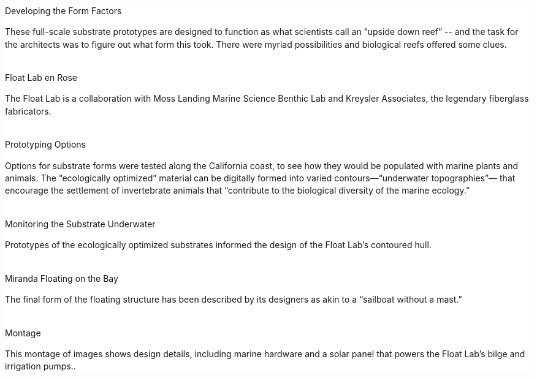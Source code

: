 <img style="display: block; margin-left: auto; margin-right: auto; width:100%;" src="{{site.baseurl}}/assets/20191111/Aerial 01 - by Mike Campos.jpg" alt="">
Developing the Form Factors

<br>

These full-scale substrate prototypes are designed to function as what scientists call an “upside down reef” -- and the task for the architects was to figure out what form this took. There were myriad possibilities and biological reefs offered some clues.

<br>


<img style="display: block; margin-left: auto; margin-right: auto; width:100%;" src="{{site.baseurl}}/assets/20191111/Aerial 02 - by Mike Campos.jpg" alt="">
Float Lab en Rose

The Float Lab is a collaboration with Moss Landing Marine Science Benthic Lab and Kreysler Associates, the legendary fiberglass fabricators.

<br>

<img style="display: block; margin-left: auto; margin-right: auto; width:100%;" src="{{site.baseurl}}/assets/20191111/Details 01.jpg" alt="">
Prototyping Options

<br>

Options for substrate forms were tested along the California coast, to see how they would be populated with marine plants and animals. The “ecologically optimized” material can be digitally formed into varied contours—“underwater topographies”— that encourage the settlement of invertebrate animals that “contribute to the biological diversity of the marine ecology.”

<br>

<img style="display: block; margin-left: auto; margin-right: auto; width:100%;" src="{{site.baseurl}}/assets/20191111/Details 02.jpg" alt="">
Monitoring the Substrate Underwater

Prototypes of the ecologically optimized substrates informed the design of the Float Lab’s contoured hull.

<br>


<img style="display: block; margin-left: auto; margin-right: auto; width:100%;" src="{{site.baseurl}}/assets/20191111/Substrates 01.jpg" alt="">
Miranda Floating on the Bay

<br>

The final form of the floating structure has been described by its designers as akin to a “sailboat without a mast.” 


<br>

<img style="display: block; margin-left: auto; margin-right: auto; width:100%;" src="{{site.baseurl}}/assets/20191111/Substrates 02.jpg" alt="">
Montage

This montage of images shows design details, including  marine hardware and a solar panel that powers the Float Lab’s bilge and irrigation pumps.. 
